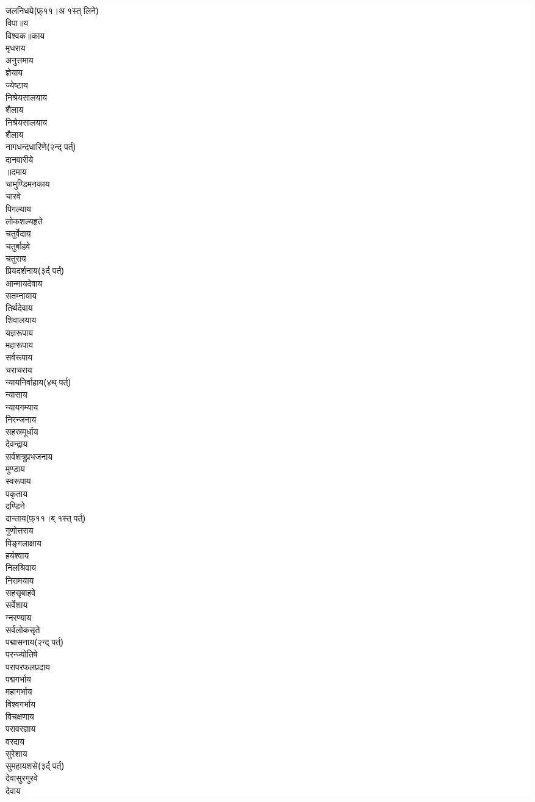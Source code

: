 जलनिधये(फ़्११।अ १स्त् लिने)  
विपा॥य  
विश्वक॥काय  
मृधराय  
अनुत्तमाय  
ज्ञेयाय  
ज्येष्टाय  
निश्रेयसालयाय  
शैलाय  
निश्रेयसालयाय  
शैलाय  
नागधन्दधारिणे(२न्द् पर्त्)  
दानवारीये  
॥दमाय  
चामुण्डिमनकाय  
चारवे  
पिगल्याय  
लोकशल्यहृते  
चतुर्वेदाय  
चतुर्बाहवे  
चतुराय  
प्रियदर्शनाय(३र्द् पर्त्)  
आन्मायदेवाय  
सतम्नायाय  
तिर्थदेवाय  
शिवालयाय  
यज्ञरूपाय  
महारूपाय  
सर्वरूपाय  
चराचराय  
न्यायनिर्वाहाय(४थ् पर्त्)  
न्यासाय  
न्यायगम्याय  
निरन्जनाय  
सहस्रमूर्धाय  
देवन्द्राय  
सर्वशत्रुप्रभजनाय  
मुण्डाय  
स्वरूपाय  
पकृताय  
दण्डिने  
दान्ताय(फ़्११।ब् १स्त् पर्त्)  
गुणोत्तराय  
पिङ्गलाक्षाय  
हर्यश्वाय  
निलश्रिवाय  
निरामयाय  
सहसृबाहवे  
सर्वेशाय  
ग्नरण्याय  
सर्वलोकसृते  
पद्मासनाय(२न्द् पर्त्)  
परन्ज्योतिषे  
परापरफलप्रदाय  
पद्मगर्भाय  
महागर्भाय  
विश्वगर्भाय  
विचक्षणाय  
परावरज्ञाय  
वरदाय  
सुरेशाय  
सुमहायशसे(३र्द् पर्त्)  
देवासुरगुरवे  
देवाय  